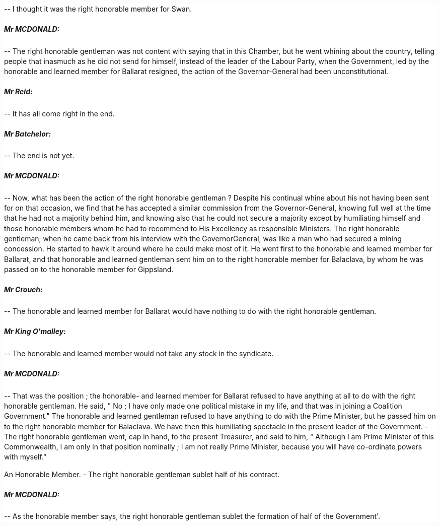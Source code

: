 --  I thought it was the right honorable member for Swan. 

##### Mr MCDONALD:

-- The right honorable gentleman was not content with saying that in this Chamber, but he went whining about the country, telling people that inasmuch as he did not send for himself, instead of the leader of the Labour Party, when the Government, led by the honorable and learned member for Ballarat resigned, the action of the Governor-General had been unconstitutional. 

##### Mr Reid:

--  It has all come right in the end. 

##### Mr Batchelor:

--  The end is not yet. 

##### Mr MCDONALD:

-- Now, what has been the action of the right honorable gentleman ? Despite his continual whine about his not having been sent for on that occasion, we find that he has accepted a similar commission from the Governor-General, knowing full well at the time that he had not a majority behind him, and knowing also that he could not secure a majority except by humiliating himself and those honorable members whom he had to recommend to  His Excellency  as responsible Ministers. The right honorable gentleman, when he came back from his interview with the GovernorGeneral, was like a man who had secured a mining concession. He started to hawk it around where he could make most of it. He went first to the honorable and learned member for Ballarat, and that honorable and learned gentleman sent him on to the right honorable member for Balaclava, by whom he was passed on to the honorable member for Gippsland. 

##### Mr Crouch:

--  The honorable and learned member for Ballarat would have nothing to do with the right honorable gentleman. 

##### Mr King O'malley:

--  The honorable and learned member would not take any stock in the syndicate. 

##### Mr MCDONALD:

-- That was the position ; the honorable- and learned member for Ballarat refused to have anything at all to do with the right honorable gentleman. He said, " No ; I have only made one political mistake in my life, and that was in joining a Coalition Government." The honorable and learned gentleman refused to have anything to do with the Prime Minister, but he passed him on to the right honorable member for Balaclava. We have then this humiliating spectacle in the present leader of the Government. - The right honorable gentleman went, cap in hand, to the present Treasurer, and said to him, " Although I am Prime Minister of this Commonwealth, I am only in that position nominally ; I am not really Prime Minister, because you will have co-ordinate powers with myself." 

An Honorable Member.  -  The right honorable gentleman sublet half of his contract. 

##### Mr MCDONALD:

-- As the honorable member says, the right honorable gentleman sublet the formation of half of the Government'. 
